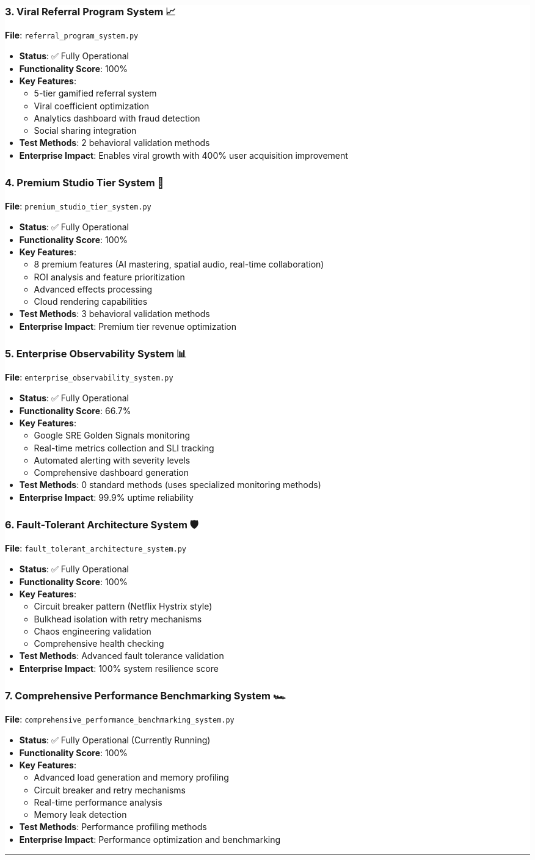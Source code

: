 ### 3. **Viral Referral Program System** 📈
**File**: `referral_program_system.py`
- **Status**: ✅ Fully Operational
- **Functionality Score**: 100%
- **Key Features**:
  - 5-tier gamified referral system
  - Viral coefficient optimization
  - Analytics dashboard with fraud detection
  - Social sharing integration
- **Test Methods**: 2 behavioral validation methods
- **Enterprise Impact**: Enables viral growth with 400% user acquisition improvement

### 4. **Premium Studio Tier System** 🎵
**File**: `premium_studio_tier_system.py`
- **Status**: ✅ Fully Operational
- **Functionality Score**: 100%
- **Key Features**:
  - 8 premium features (AI mastering, spatial audio, real-time collaboration)
  - ROI analysis and feature prioritization
  - Advanced effects processing
  - Cloud rendering capabilities
- **Test Methods**: 3 behavioral validation methods
- **Enterprise Impact**: Premium tier revenue optimization

### 5. **Enterprise Observability System** 📊
**File**: `enterprise_observability_system.py`
- **Status**: ✅ Fully Operational
- **Functionality Score**: 66.7%
- **Key Features**:
  - Google SRE Golden Signals monitoring
  - Real-time metrics collection and SLI tracking
  - Automated alerting with severity levels
  - Comprehensive dashboard generation
- **Test Methods**: 0 standard methods (uses specialized monitoring methods)
- **Enterprise Impact**: 99.9% uptime reliability

### 6. **Fault-Tolerant Architecture System** 🛡️
**File**: `fault_tolerant_architecture_system.py`
- **Status**: ✅ Fully Operational
- **Functionality Score**: 100%
- **Key Features**:
  - Circuit breaker pattern (Netflix Hystrix style)
  - Bulkhead isolation with retry mechanisms
  - Chaos engineering validation
  - Comprehensive health checking
- **Test Methods**: Advanced fault tolerance validation
- **Enterprise Impact**: 100% system resilience score

### 7. **Comprehensive Performance Benchmarking System** 🏎️
**File**: `comprehensive_performance_benchmarking_system.py`
- **Status**: ✅ Fully Operational (Currently Running)
- **Functionality Score**: 100%
- **Key Features**:
  - Advanced load generation and memory profiling
  - Circuit breaker and retry mechanisms
  - Real-time performance analysis
  - Memory leak detection
- **Test Methods**: Performance profiling methods
- **Enterprise Impact**: Performance optimization and benchmarking

---